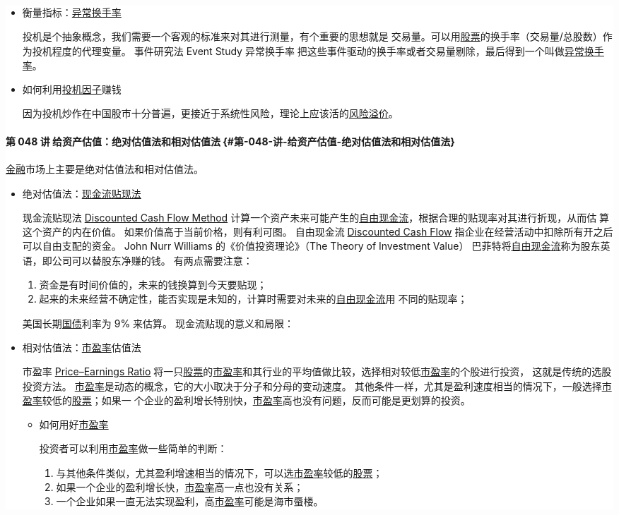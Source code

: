 

-  衡量指标：[异常换手率](#org0518489)

    投机是个抽象概念，我们需要一个客观的标准来对其进行测量，有个重要的思想就是
    交易量。可以用[股票](#orgb8c3037)的换手率（交易量/总股数）作为投机程度的代理变量。
    <a id="org1c449d4">事件研究法</a> Event Study
    <a id="org0518489">异常换手率</a>
    把这些事件驱动的换手率或者交易量剔除，最后得到一个叫做[异常换手率](#org0518489)。



-  如何利用[投机因子](#org8c89acb)赚钱

    因为投机炒作在中国股市十分普遍，更接近于系统性风险，理论上应该活的[风险溢价](#org476f5b6)。


#### 第 048 讲 给资产估值：绝对估值法和相对估值法 {#第-048-讲-给资产估值-绝对估值法和相对估值法}

[金融](#org8e40d45)市场上主要是绝对估值法和相对估值法。



-  绝对估值法：[现金流贴现法](#org300b0c6)

    <a id="org300b0c6">现金流贴现法</a> [Discounted Cash Flow Method](20210328182455-discounted_cash_flow_method.md)
    计算一个资产未来可能产生的[自由现金流](#orgcccdfd1)，根据合理的贴现率对其进行折现，从而估
    算这个资产的内在价值。
    如果价值高于当前价格，则有利可图。
    <a id="orgcccdfd1">自由现金流</a> [Discounted Cash Flow](discounted-cash-flow.md)
    指企业在经营活动中扣除所有开之后可以自由支配的资金。
    John Nurr Williams 的《价值投资理论》（The Theory of Investment Value）
    巴菲特将[自由现金流](#orgcccdfd1)称为股东英语，即公司可以替股东净赚的钱。
    有两点需要注意：

    1.  资金是有时间价值的，未来的钱换算到今天要贴现；
    2.  起来的未来经营不确定性，能否实现是未知的，计算时需要对未来的[自由现金流](#orgcccdfd1)用
        不同的贴现率；

    美国长期[国债](#orge31949c)利率为 9% 来估算。
    现金流贴现的意义和局限：



-  相对估值法：[市盈率](#org093f221)估值法

    <a id="org093f221">市盈率</a> [Price–Earnings Ratio](price–earnings-ratio.md)
    将一只[股票](#orgb8c3037)的[市盈率](#org093f221)和其行业的平均值做比较，选择相对较低[市盈率](#org093f221)的个股进行投资，
    这就是传统的选股投资方法。
    [市盈率](#org093f221)是动态的概念，它的大小取决于分子和分母的变动速度。
    其他条件一样，尤其是盈利速度相当的情况下，一般选择[市盈率](#org093f221)较低的[股票](#orgb8c3037)；如果一
    个企业的盈利增长特别快，[市盈率](#org093f221)高也没有问题，反而可能是更划算的投资。

    <!--list-separator-->

    -  如何用好[市盈率](#org093f221)

        投资者可以利用[市盈率](#org093f221)做一些简单的判断：

        1.  与其他条件类似，尤其盈利增速相当的情况下，可以选[市盈率](#org093f221)较低的[股票](#orgb8c3037)；
        2.  如果一个企业的盈利增长快，[市盈率](#org093f221)高一点也没有关系；
        3.  一个企业如果一直无法实现盈利，高[市盈率](#org093f221)可能是海市蜃楼。
